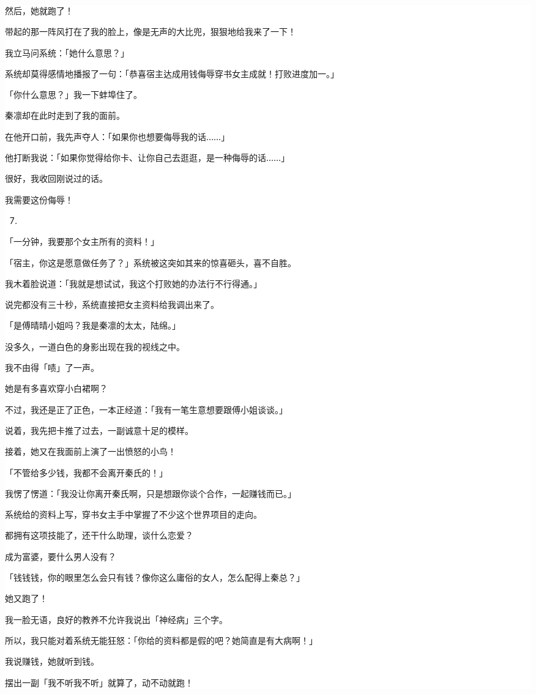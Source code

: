 然后，她就跑了！

带起的那一阵风打在了我的脸上，像是无声的大比兜，狠狠地给我来了一下！ 

我立马问系统：「她什么意思？」

系统却莫得感情地播报了一句：「恭喜宿主达成用钱侮辱穿书女主成就！打败进度加一。」

「你什么意思？」我一下蚌埠住了。

秦凛却在此时走到了我的面前。

在他开口前，我先声夺人：「如果你也想要侮辱我的话……」

他打断我说：「如果你觉得给你卡、让你自己去逛逛，是一种侮辱的话……」

很好，我收回刚说过的话。

我需要这份侮辱！

7.

「一分钟，我要那个女主所有的资料！」

「宿主，你这是愿意做任务了？」系统被这突如其来的惊喜砸头，喜不自胜。

我木着脸说道：「我就是想试试，我这个打败她的办法行不行得通。」

说完都没有三十秒，系统直接把女主资料给我调出来了。

「是傅晴晴小姐吗？我是秦凛的太太，陆绵。」

没多久，一道白色的身影出现在我的视线之中。

我不由得「啧」了一声。

她是有多喜欢穿小白裙啊？

不过，我还是正了正色，一本正经道：「我有一笔生意想要跟傅小姐谈谈。」

说着，我先把卡推了过去，一副诚意十足的模样。

接着，她又在我面前上演了一出愤怒的小鸟！

「不管给多少钱，我都不会离开秦氏的！」

我愣了愣道：「我没让你离开秦氏啊，只是想跟你谈个合作，一起赚钱而已。」

系统给的资料上写，穿书女主手中掌握了不少这个世界项目的走向。

都拥有这项技能了，还干什么助理，谈什么恋爱？

成为富婆，要什么男人没有？

「钱钱钱，你的眼里怎么会只有钱？像你这么庸俗的女人，怎么配得上秦总？」

她又跑了！

我一脸无语，良好的教养不允许我说出「神经病」三个字。

所以，我只能对着系统无能狂怒：「你给的资料都是假的吧？她简直是有大病啊！」

我说赚钱，她就听到钱。

摆出一副「我不听我不听」就算了，动不动就跑！
